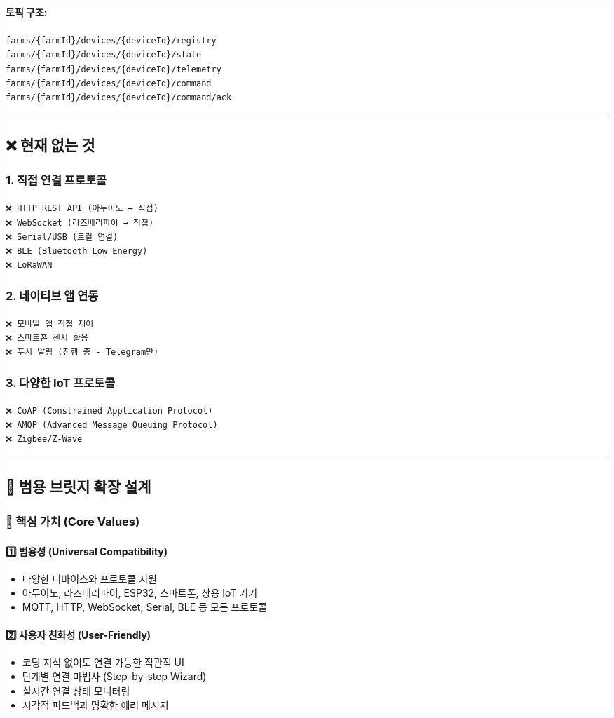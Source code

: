 #### 토픽 구조:
```
farms/{farmId}/devices/{deviceId}/registry
farms/{farmId}/devices/{deviceId}/state
farms/{farmId}/devices/{deviceId}/telemetry
farms/{farmId}/devices/{deviceId}/command
farms/{farmId}/devices/{deviceId}/command/ack
```

---

## ❌ **현재 없는 것**

### 1. 직접 연결 프로토콜
```
❌ HTTP REST API (아두이노 → 직접)
❌ WebSocket (라즈베리파이 → 직접)
❌ Serial/USB (로컬 연결)
❌ BLE (Bluetooth Low Energy)
❌ LoRaWAN
```

### 2. 네이티브 앱 연동
```
❌ 모바일 앱 직접 제어
❌ 스마트폰 센서 활용
❌ 푸시 알림 (진행 중 - Telegram만)
```

### 3. 다양한 IoT 프로토콜
```
❌ CoAP (Constrained Application Protocol)
❌ AMQP (Advanced Message Queuing Protocol)
❌ Zigbee/Z-Wave
```

---

## 🚀 **범용 브릿지 확장 설계**

### 🎯 핵심 가치 (Core Values)

#### 1️⃣ **범용성 (Universal Compatibility)**
- 다양한 디바이스와 프로토콜 지원
- 아두이노, 라즈베리파이, ESP32, 스마트폰, 상용 IoT 기기
- MQTT, HTTP, WebSocket, Serial, BLE 등 모든 프로토콜

#### 2️⃣ **사용자 친화성 (User-Friendly)**
- 코딩 지식 없이도 연결 가능한 직관적 UI
- 단계별 연결 마법사 (Step-by-step Wizard)
- 실시간 연결 상태 모니터링
- 시각적 피드백과 명확한 에러 메시지
